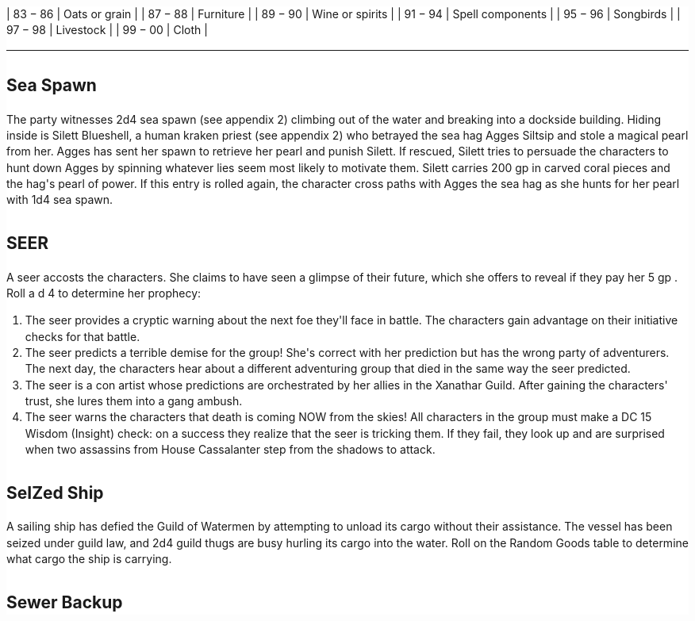 | $83-86$ | Oats or grain |
| $87-88$ | Furniture |
| $89-90$ | Wine or spirits |
| $91-94$ | Spell components |
| $95-96$ | Songbirds |
| $97-98$ | Livestock |
| $99-00$ | Cloth |

---

## Sea Spawn

The party witnesses 2d4 sea spawn (see appendix 2) climbing out of the water and breaking into a dockside building. Hiding inside is Silett Blueshell, a human kraken priest (see appendix 2) who betrayed the sea hag Agges Siltsip and stole a magical pearl from her. Agges has sent her spawn to retrieve her pearl and punish Silett.
If rescued, Silett tries to persuade the characters to hunt down Agges by spinning whatever lies seem most likely to motivate them. Silett carries 200 gp in carved coral pieces and the hag's pearl of power.
If this entry is rolled again, the character cross paths with Agges the sea hag as she hunts for her pearl with 1d4 sea spawn.

## SEER

A seer accosts the characters. She claims to have seen a glimpse of their future, which she offers to reveal if they pay her 5 gp . Roll a d 4 to determine her prophecy:

1. The seer provides a cryptic warning about the next foe they'll face in battle. The characters gain advantage on their initiative checks for that battle.
2. The seer predicts a terrible demise for the group! She's correct with her prediction but has the wrong party of adventurers. The next day, the characters hear about a different adventuring group that died in the same way the seer predicted.
3. The seer is a con artist whose predictions are orchestrated by her allies in the Xanathar Guild. After gaining the characters' trust, she lures them into a gang ambush.
4. The seer warns the characters that death is coming NOW from the skies! All characters in the group must make a DC 15 Wisdom (Insight) check: on a success they realize that the seer is tricking them. If they fail, they look up and are surprised when two assassins from House Cassalanter step from the shadows to attack.

## SeIZed Ship

A sailing ship has defied the Guild of Watermen by attempting to unload its cargo without their assistance. The vessel has been seized under guild law, and 2d4 guild thugs are busy hurling its cargo into the water. Roll on the Random Goods table to determine what cargo the ship is carrying.

## Sewer Backup
